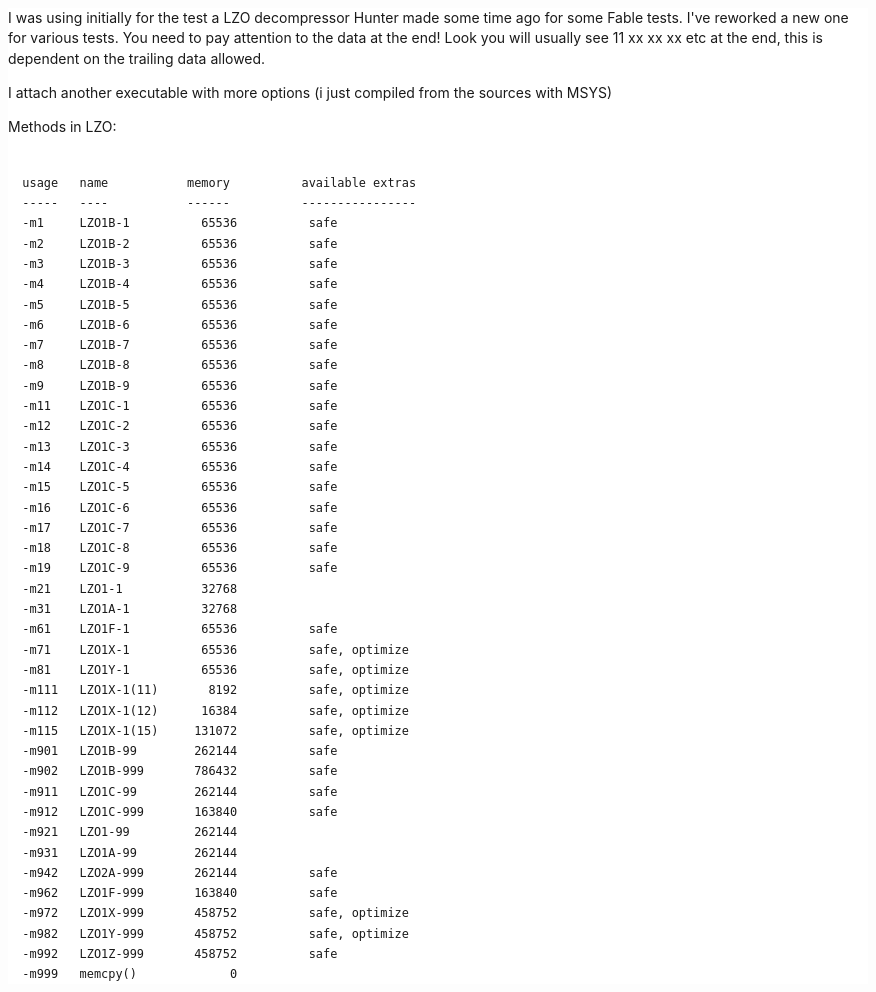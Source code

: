 I was using initially for the test a LZO decompressor Hunter made some time ago for some Fable tests. I've reworked a new one for various tests. You need to pay attention to the data at the end! Look you will usually see 11 xx xx xx etc at the end, this is dependent on the trailing data allowed.

I attach another executable with more options (i just compiled from the sources with MSYS)

Methods in LZO:

```

  usage   name           memory          available extras
  -----   ----           ------          ----------------
  -m1     LZO1B-1          65536          safe
  -m2     LZO1B-2          65536          safe
  -m3     LZO1B-3          65536          safe
  -m4     LZO1B-4          65536          safe
  -m5     LZO1B-5          65536          safe
  -m6     LZO1B-6          65536          safe
  -m7     LZO1B-7          65536          safe
  -m8     LZO1B-8          65536          safe
  -m9     LZO1B-9          65536          safe
  -m11    LZO1C-1          65536          safe
  -m12    LZO1C-2          65536          safe
  -m13    LZO1C-3          65536          safe
  -m14    LZO1C-4          65536          safe
  -m15    LZO1C-5          65536          safe
  -m16    LZO1C-6          65536          safe
  -m17    LZO1C-7          65536          safe
  -m18    LZO1C-8          65536          safe
  -m19    LZO1C-9          65536          safe
  -m21    LZO1-1           32768
  -m31    LZO1A-1          32768
  -m61    LZO1F-1          65536          safe
  -m71    LZO1X-1          65536          safe, optimize
  -m81    LZO1Y-1          65536          safe, optimize
  -m111   LZO1X-1(11)       8192          safe, optimize
  -m112   LZO1X-1(12)      16384          safe, optimize
  -m115   LZO1X-1(15)     131072          safe, optimize
  -m901   LZO1B-99        262144          safe
  -m902   LZO1B-999       786432          safe
  -m911   LZO1C-99        262144          safe
  -m912   LZO1C-999       163840          safe
  -m921   LZO1-99         262144
  -m931   LZO1A-99        262144
  -m942   LZO2A-999       262144          safe
  -m962   LZO1F-999       163840          safe
  -m972   LZO1X-999       458752          safe, optimize
  -m982   LZO1Y-999       458752          safe, optimize
  -m992   LZO1Z-999       458752          safe
  -m999   memcpy()             0

```

